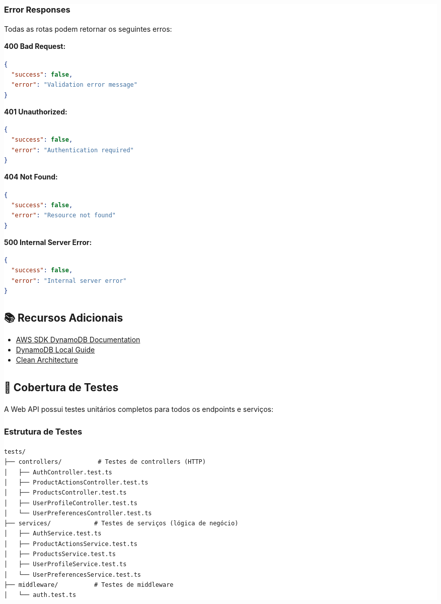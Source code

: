 ### Error Responses

Todas as rotas podem retornar os seguintes erros:

**400 Bad Request:**
```json
{
  "success": false,
  "error": "Validation error message"
}
```

**401 Unauthorized:**
```json
{
  "success": false,
  "error": "Authentication required"
}
```

**404 Not Found:**
```json
{
  "success": false,
  "error": "Resource not found"
}
```

**500 Internal Server Error:**
```json
{
  "success": false,
  "error": "Internal server error"
}
```

## 📚 Recursos Adicionais

- [AWS SDK DynamoDB Documentation](https://docs.aws.amazon.com/sdk-for-javascript/v2/developer-guide/dynamodb-examples.html)
- [DynamoDB Local Guide](https://docs.aws.amazon.com/amazondynamodb/latest/developerguide/DynamoDBLocal.html)
- [Clean Architecture](https://blog.cleancoder.com/uncle-bob/2012/08/13/the-clean-architecture.html)

## 🧪 Cobertura de Testes

A Web API possui testes unitários completos para todos os endpoints e serviços:

### Estrutura de Testes

```
tests/
├── controllers/          # Testes de controllers (HTTP)
│   ├── AuthController.test.ts
│   ├── ProductActionsController.test.ts
│   ├── ProductsController.test.ts
│   ├── UserProfileController.test.ts
│   └── UserPreferencesController.test.ts
├── services/            # Testes de serviços (lógica de negócio)
│   ├── AuthService.test.ts
│   ├── ProductActionsService.test.ts
│   ├── ProductsService.test.ts
│   ├── UserProfileService.test.ts
│   └── UserPreferencesService.test.ts
├── middleware/          # Testes de middleware
│   └── auth.test.ts
```